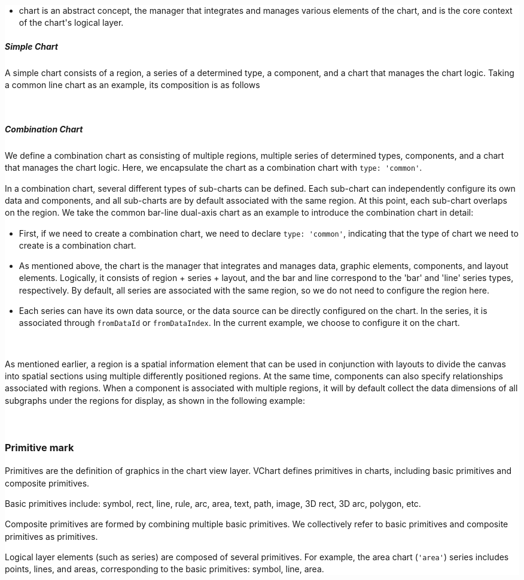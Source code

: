 *  chart is an abstract concept, the manager that integrates and manages various elements of the chart, and is the core context of the chart's logical layer.    

##### Simple Chart

A simple chart consists of a region, a series of a determined type, a component, and a chart that manages the chart logic. Taking a common line chart as an example, its composition is as follows    

<img src='https://cdn.jsdelivr.net/gh/xuanhun/articles/visactor/sourcecode/img/TT0JbnoqsoEj2xxllhDcrpDSnCg.gif' alt='' width='1000' height='auto' />

##### Combination Chart

We define a combination chart as consisting of multiple regions, multiple series of determined types, components, and a chart that manages the chart logic. Here, we encapsulate the chart as a combination chart with `type: 'common'`.

In a combination chart, several different types of sub-charts can be defined. Each sub-chart can independently configure its own data and components, and all sub-charts are by default associated with the same region. At this point, each sub-chart overlaps on the region. We take the common bar-line dual-axis chart as an example to introduce the combination chart in detail:

* First, if we need to create a combination chart, we need to declare `type: 'common'`, indicating that the type of chart we need to create is a combination chart.

* As mentioned above, the chart is the manager that integrates and manages data, graphic elements, components, and layout elements. Logically, it consists of region + series + layout, and the bar and line correspond to the 'bar' and 'line' series types, respectively. By default, all series are associated with the same region, so we do not need to configure the region here.

* Each series can have its own data source, or the data source can be directly configured on the chart. In the series, it is associated through `fromDataId` or `fromDataIndex`. In the current example, we choose to configure it on the chart.

<img src='https://cdn.jsdelivr.net/gh/xuanhun/articles/visactor/sourcecode/img/W6kabi4nGoY2wQx31VRcOaA6nXl.gif' alt='' width='1000' height='auto' />

As mentioned earlier, a region is a spatial information element that can be used in conjunction with layouts to divide the canvas into spatial sections using multiple differently positioned regions. At the same time, components can also specify relationships associated with regions. When a component is associated with multiple regions, it will by default collect the data dimensions of all subgraphs under the regions for display, as shown in the following example:

<img src='https://cdn.jsdelivr.net/gh/xuanhun/articles/visactor/sourcecode/img/W4uSbbcr9o22gBxsIOrcDs4Qnyc.gif' alt='' width='1000' height='auto' />

### Primitive mark

Primitives are the definition of graphics in the chart view layer. VChart defines primitives in charts, including basic primitives and composite primitives.

Basic primitives include: symbol, rect, line, rule, arc, area, text, path, image, 3D rect, 3D arc, polygon, etc.

Composite primitives are formed by combining multiple basic primitives. We collectively refer to basic primitives and composite primitives as primitives.

Logical layer elements (such as series) are composed of several primitives. For example, the area chart (`'area'`) series includes points, lines, and areas, corresponding to the basic primitives: symbol, line, area.
